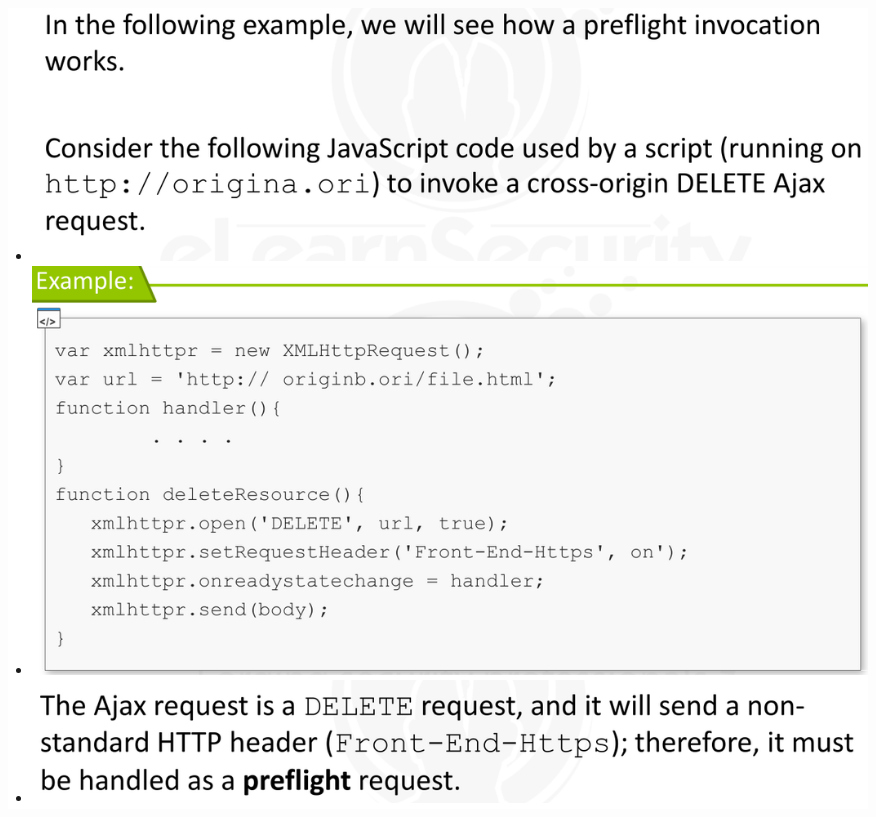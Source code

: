   * ![image-20210219210543626](images/image-20210219210543626.png)
  * ![image-20210219210613450](images/image-20210219210613450.png)
  * ![image-20210219210715221](images/image-20210219210715221.png)